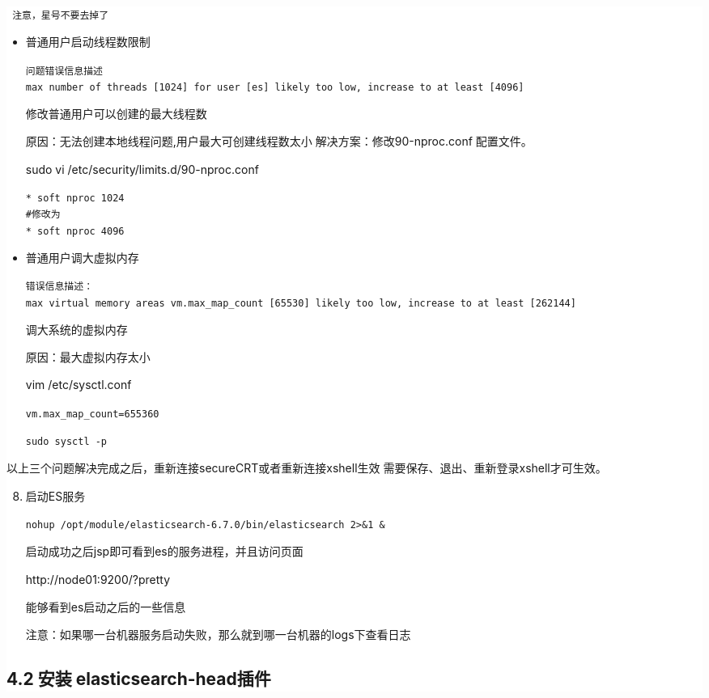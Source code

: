      注意，星号不要去掉了

   - 普通用户启动线程数限制

     ```shell
     问题错误信息描述
     max number of threads [1024] for user [es] likely too low, increase to at least [4096]
     ```

     修改普通用户可以创建的最大线程数

     原因：无法创建本地线程问题,用户最大可创建线程数太小
     解决方案：修改90-nproc.conf 配置文件。

     sudo vi /etc/security/limits.d/90-nproc.conf

     ```shell
     * soft nproc 1024
     #修改为
     * soft nproc 4096
     ```

   - 普通用户调大虚拟内存

     ```shell
     错误信息描述：
     max virtual memory areas vm.max_map_count [65530] likely too low, increase to at least [262144]
     ```

     调大系统的虚拟内存

     原因：最大虚拟内存太小

     vim /etc/sysctl.conf

     ```shell
     vm.max_map_count=655360
     ```

     ```shell
     sudo sysctl -p
     ```

   以上三个问题解决完成之后，重新连接secureCRT或者重新连接xshell生效 
   需要保存、退出、重新登录xshell才可生效。

8. 启动ES服务

   ```shell
   nohup /opt/module/elasticsearch-6.7.0/bin/elasticsearch 2>&1 &
   ```

   启动成功之后jsp即可看到es的服务进程，并且访问页面

   http://node01:9200/?pretty

   能够看到es启动之后的一些信息

   注意：如果哪一台机器服务启动失败，那么就到哪一台机器的logs下查看日志

## 4.2 安装 elasticsearch-head插件
